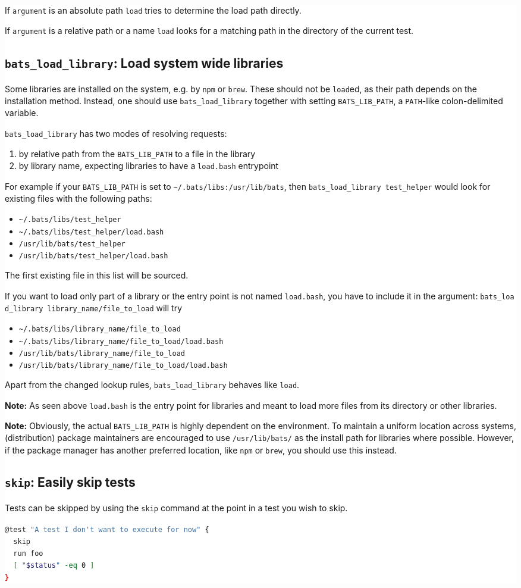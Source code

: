 If `argument` is an absolute path `load` tries to determine the load
path directly.

If `argument` is a relative path or a name `load` looks for a matching
path in the directory of the current test.

## `bats_load_library`: Load system wide libraries

Some libraries are installed on the system, e.g. by `npm` or `brew`.
These should not be `load`ed, as their path depends on the installation method.
Instead, one should use `bats_load_library` together with setting
`BATS_LIB_PATH`, a `PATH`-like colon-delimited variable.

`bats_load_library` has two modes of resolving requests:

1. by relative path from the `BATS_LIB_PATH` to a file in the library
2. by library name, expecting libraries to have a `load.bash` entrypoint

For example if your `BATS_LIB_PATH` is set to
`~/.bats/libs:/usr/lib/bats`, then `bats_load_library test_helper`
would look for existing files with the following paths:

- `~/.bats/libs/test_helper`
- `~/.bats/libs/test_helper/load.bash`
- `/usr/lib/bats/test_helper`
- `/usr/lib/bats/test_helper/load.bash`

The first existing file in this list will be sourced.

If you want to load only part of a library or the entry point is not named `load.bash`,
you have to include it in the argument:
`bats_load_library library_name/file_to_load` will try

- `~/.bats/libs/library_name/file_to_load`
- `~/.bats/libs/library_name/file_to_load/load.bash`
- `/usr/lib/bats/library_name/file_to_load`
- `/usr/lib/bats/library_name/file_to_load/load.bash`

Apart from the changed lookup rules, `bats_load_library` behaves like `load`.

__Note:__ As seen above `load.bash` is the entry point for libraries and
meant to load more files from its directory or other libraries.

__Note:__ Obviously, the actual `BATS_LIB_PATH` is highly dependent on the environment.
To maintain a uniform location across systems, (distribution) package maintainers
are encouraged to use `/usr/lib/bats/` as the install path for libraries where possible.
However, if the package manager has another preferred location, like `npm` or `brew`,
you should use this instead.

## `skip`: Easily skip tests

Tests can be skipped by using the `skip` command at the point in a test you wish
to skip.

```bash
@test "A test I don't want to execute for now" {
  skip
  run foo
  [ "$status" -eq 0 ]
}
```


[bats-eval]: https://github.com/bats-core/bats-core/wiki/Bats-Evaluation-Process
[tap-plan]: https://testanything.org/tap-specification.html#the-plan